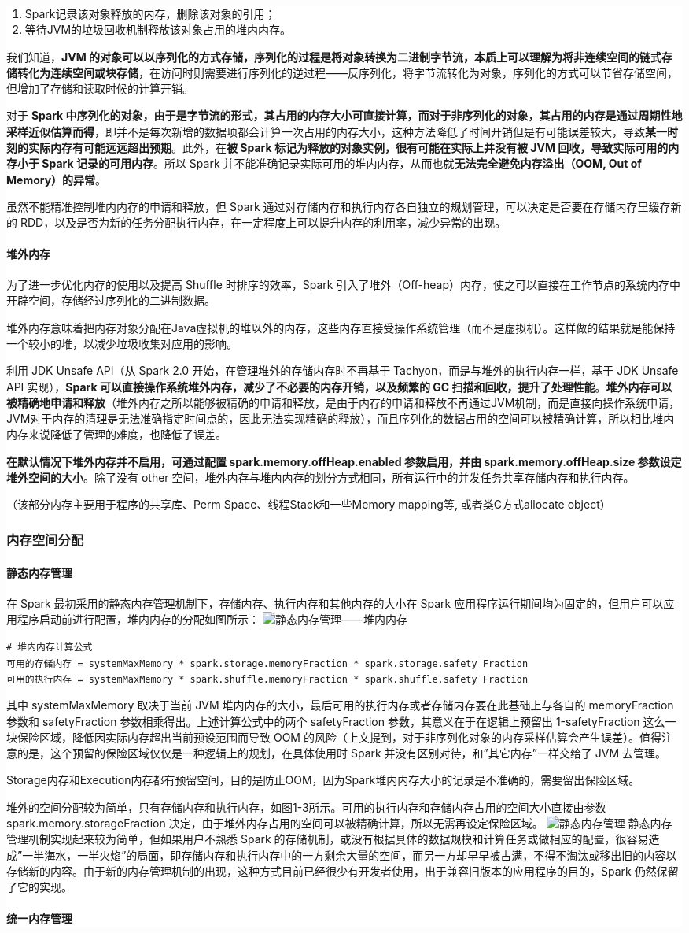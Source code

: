 1. Spark记录该对象释放的内存，删除该对象的引用；
2. 等待JVM的垃圾回收机制释放该对象占用的堆内内存。

我们知道，**JVM 的对象可以以序列化的方式存储，序列化的过程是将对象转换为二进制字节流，本质上可以理解为将非连续空间的链式存储转化为连续空间或块存储**，在访问时则需要进行序列化的逆过程——反序列化，将字节流转化为对象，序列化的方式可以节省存储空间，但增加了存储和读取时候的计算开销。

对于 **Spark 中序列化的对象，由于是字节流的形式，其占用的内存大小可直接计算，而对于非序列化的对象，其占用的内存是通过周期性地采样近似估算而得**，即并不是每次新增的数据项都会计算一次占用的内存大小，这种方法降低了时间开销但是有可能误差较大，导致**某一时刻的实际内存有可能远远超出预期**。此外，在**被 Spark 标记为释放的对象实例，很有可能在实际上并没有被 JVM 回收，导致实际可用的内存小于 Spark 记录的可用内存**。所以 Spark 并不能准确记录实际可用的堆内内存，从而也就**无法完全避免内存溢出（OOM, Out of Memory）的异常**。

虽然不能精准控制堆内内存的申请和释放，但 Spark 通过对存储内存和执行内存各自独立的规划管理，可以决定是否要在存储内存里缓存新的 RDD，以及是否为新的任务分配执行内存，在一定程度上可以提升内存的利用率，减少异常的出现。

#### 堆外内存

为了进一步优化内存的使用以及提高 Shuffle 时排序的效率，Spark 引入了堆外（Off-heap）内存，使之可以直接在工作节点的系统内存中开辟空间，存储经过序列化的二进制数据。

堆外内存意味着把内存对象分配在Java虚拟机的堆以外的内存，这些内存直接受操作系统管理（而不是虚拟机）。这样做的结果就是能保持一个较小的堆，以减少垃圾收集对应用的影响。

利用 JDK Unsafe API（从 Spark 2.0 开始，在管理堆外的存储内存时不再基于 Tachyon，而是与堆外的执行内存一样，基于 JDK Unsafe API 实现），**Spark 可以直接操作系统堆外内存，减少了不必要的内存开销，以及频繁的 GC 扫描和回收，提升了处理性能**。**堆外内存可以被精确地申请和释放**（堆外内存之所以能够被精确的申请和释放，是由于内存的申请和释放不再通过JVM机制，而是直接向操作系统申请，JVM对于内存的清理是无法准确指定时间点的，因此无法实现精确的释放），而且序列化的数据占用的空间可以被精确计算，所以相比堆内内存来说降低了管理的难度，也降低了误差。

**在默认情况下堆外内存并不启用，可通过配置 spark.memory.offHeap.enabled 参数启用，并由 spark.memory.offHeap.size 参数设定堆外空间的大小**。除了没有 other 空间，堆外内存与堆内内存的划分方式相同，所有运行中的并发任务共享存储内存和执行内存。

（该部分内存主要用于程序的共享库、Perm Space、线程Stack和一些Memory mapping等, 或者类C方式allocate object）

### 内存空间分配

#### 静态内存管理

在 Spark 最初采用的静态内存管理机制下，存储内存、执行内存和其他内存的大小在 Spark 应用程序运行期间均为固定的，但用户可以应用程序启动前进行配置，堆内内存的分配如图所示：
![静态内存管理——堆内内存](E:\JAVA-SUMMARY\Spark\5e1c41f0000179fe06900396.jpg)

```shell
# 堆内内存计算公式
可用的存储内存 = systemMaxMemory * spark.storage.memoryFraction * spark.storage.safety Fraction
可用的执行内存 = systemMaxMemory * spark.shuffle.memoryFraction * spark.shuffle.safety Fraction
```

其中 systemMaxMemory 取决于当前 JVM 堆内内存的大小，最后可用的执行内存或者存储内存要在此基础上与各自的 memoryFraction 参数和 safetyFraction 参数相乘得出。上述计算公式中的两个 safetyFraction 参数，其意义在于在逻辑上预留出 1-safetyFraction 这么一块保险区域，降低因实际内存超出当前预设范围而导致 OOM 的风险（上文提到，对于非序列化对象的内存采样估算会产生误差）。值得注意的是，这个预留的保险区域仅仅是一种逻辑上的规划，在具体使用时 Spark 并没有区别对待，和”其它内存”一样交给了 JVM 去管理。

Storage内存和Execution内存都有预留空间，目的是防止OOM，因为Spark堆内内存大小的记录是不准确的，需要留出保险区域。

堆外的空间分配较为简单，只有存储内存和执行内存，如图1-3所示。可用的执行内存和存储内存占用的空间大小直接由参数spark.memory.storageFraction 决定，由于堆外内存占用的空间可以被精确计算，所以无需再设定保险区域。
![静态内存管理](E:\JAVA-SUMMARY\Spark\5e1c41f00001f31806900327.jpg)
静态内存管理机制实现起来较为简单，但如果用户不熟悉 Spark 的存储机制，或没有根据具体的数据规模和计算任务或做相应的配置，很容易造成”一半海水，一半火焰”的局面，即存储内存和执行内存中的一方剩余大量的空间，而另一方却早早被占满，不得不淘汰或移出旧的内容以存储新的内容。由于新的内存管理机制的出现，这种方式目前已经很少有开发者使用，出于兼容旧版本的应用程序的目的，Spark 仍然保留了它的实现。

#### 统一内存管理
